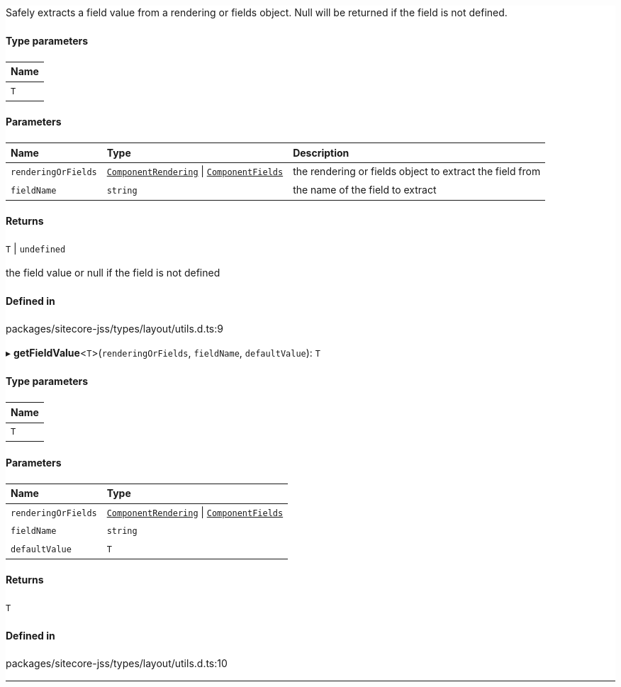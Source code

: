 Safely extracts a field value from a rendering or fields object.
Null will be returned if the field is not defined.

#### Type parameters

| Name |
| :------ |
| `T` |

#### Parameters

| Name | Type | Description |
| :------ | :------ | :------ |
| `renderingOrFields` | [`ComponentRendering`](interfaces/ComponentRendering.md) \| [`ComponentFields`](interfaces/ComponentFields.md) | the rendering or fields object to extract the field from |
| `fieldName` | `string` | the name of the field to extract |

#### Returns

`T` \| `undefined`

the field value or null if the field is not defined

#### Defined in

packages/sitecore-jss/types/layout/utils.d.ts:9

▸ **getFieldValue**\<`T`\>(`renderingOrFields`, `fieldName`, `defaultValue`): `T`

#### Type parameters

| Name |
| :------ |
| `T` |

#### Parameters

| Name | Type |
| :------ | :------ |
| `renderingOrFields` | [`ComponentRendering`](interfaces/ComponentRendering.md) \| [`ComponentFields`](interfaces/ComponentFields.md) |
| `fieldName` | `string` |
| `defaultValue` | `T` |

#### Returns

`T`

#### Defined in

packages/sitecore-jss/types/layout/utils.d.ts:10

___

